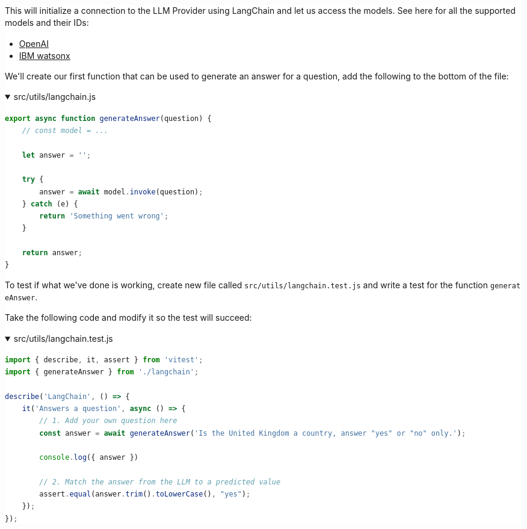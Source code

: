 </details>

This will initialize a connection to the LLM Provider using LangChain and let us access the models. See here for all the supported models and their IDs:

- [OpenAI](https://platform.openai.com/docs/models)
- [IBM watsonx](https://dataplatform.cloud.ibm.com/docs/content/wsj/analyze-data/fm-api-model-ids.html?context=wx&audience=wdp)

We'll create our first function that can be used to generate an answer for a question, add the following to the bottom of the file:

<details open>
    <summary>src/utils/langchain.js</summary>

```js
export async function generateAnswer(question) {
    // const model = ...

    let answer = '';

    try {
        answer = await model.invoke(question);
    } catch (e) {
        return 'Something went wrong';
    }

    return answer;
}
```

</details>

To test if what we've done is working, create new file called `src/utils/langchain.test.js` and write a test for the function `generateAnswer`.

Take the following code and modify it so the test will succeed:

<details open>
    <summary>src/utils/langchain.test.js</summary>

```js
import { describe, it, assert } from 'vitest';
import { generateAnswer } from './langchain';

describe('LangChain', () => {
    it('Answers a question', async () => {
        // 1. Add your own question here
        const answer = await generateAnswer('Is the United Kingdom a country, answer "yes" or "no" only.');

        console.log({ answer })

        // 2. Match the answer from the LLM to a predicted value
        assert.equal(answer.trim().toLowerCase(), "yes");
    });
});
```
